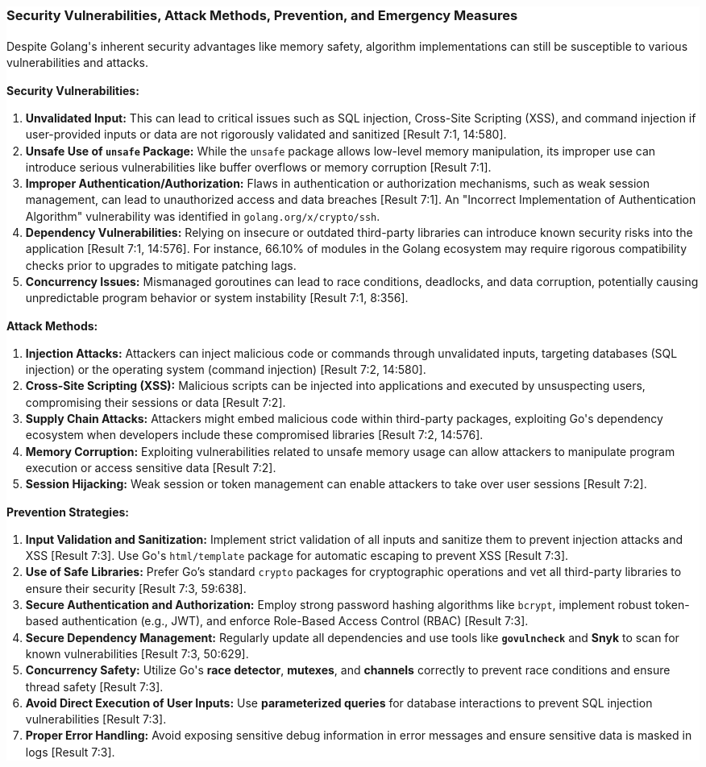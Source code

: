 
### Security Vulnerabilities, Attack Methods, Prevention, and Emergency Measures

Despite Golang's inherent security advantages like memory safety, algorithm implementations can still be susceptible to various vulnerabilities and attacks.

**Security Vulnerabilities:**
1.  **Unvalidated Input:** This can lead to critical issues such as SQL injection, Cross-Site Scripting (XSS), and command injection if user-provided inputs or data are not rigorously validated and sanitized [Result 7:1, 14:580].
2.  **Unsafe Use of `unsafe` Package:** While the `unsafe` package allows low-level memory manipulation, its improper use can introduce serious vulnerabilities like buffer overflows or memory corruption [Result 7:1].
3.  **Improper Authentication/Authorization:** Flaws in authentication or authorization mechanisms, such as weak session management, can lead to unauthorized access and data breaches [Result 7:1]. An "Incorrect Implementation of Authentication Algorithm" vulnerability was identified in `golang.org/x/crypto/ssh`.
4.  **Dependency Vulnerabilities:** Relying on insecure or outdated third-party libraries can introduce known security risks into the application [Result 7:1, 14:576]. For instance, 66.10% of modules in the Golang ecosystem may require rigorous compatibility checks prior to upgrades to mitigate patching lags.
5.  **Concurrency Issues:** Mismanaged goroutines can lead to race conditions, deadlocks, and data corruption, potentially causing unpredictable program behavior or system instability [Result 7:1, 8:356].

**Attack Methods:**
1.  **Injection Attacks:** Attackers can inject malicious code or commands through unvalidated inputs, targeting databases (SQL injection) or the operating system (command injection) [Result 7:2, 14:580].
2.  **Cross-Site Scripting (XSS):** Malicious scripts can be injected into applications and executed by unsuspecting users, compromising their sessions or data [Result 7:2].
3.  **Supply Chain Attacks:** Attackers might embed malicious code within third-party packages, exploiting Go's dependency ecosystem when developers include these compromised libraries [Result 7:2, 14:576].
4.  **Memory Corruption:** Exploiting vulnerabilities related to unsafe memory usage can allow attackers to manipulate program execution or access sensitive data [Result 7:2].
5.  **Session Hijacking:** Weak session or token management can enable attackers to take over user sessions [Result 7:2].

**Prevention Strategies:**
1.  **Input Validation and Sanitization:** Implement strict validation of all inputs and sanitize them to prevent injection attacks and XSS [Result 7:3]. Use Go's `html/template` package for automatic escaping to prevent XSS [Result 7:3].
2.  **Use of Safe Libraries:** Prefer Go’s standard `crypto` packages for cryptographic operations and vet all third-party libraries to ensure their security [Result 7:3, 59:638].
3.  **Secure Authentication and Authorization:** Employ strong password hashing algorithms like `bcrypt`, implement robust token-based authentication (e.g., JWT), and enforce Role-Based Access Control (RBAC) [Result 7:3].
4.  **Secure Dependency Management:** Regularly update all dependencies and use tools like **`govulncheck`** and **Snyk** to scan for known vulnerabilities [Result 7:3, 50:629].
5.  **Concurrency Safety:** Utilize Go's **race detector**, **mutexes**, and **channels** correctly to prevent race conditions and ensure thread safety [Result 7:3].
6.  **Avoid Direct Execution of User Inputs:** Use **parameterized queries** for database interactions to prevent SQL injection vulnerabilities [Result 7:3].
7.  **Proper Error Handling:** Avoid exposing sensitive debug information in error messages and ensure sensitive data is masked in logs [Result 7:3].
